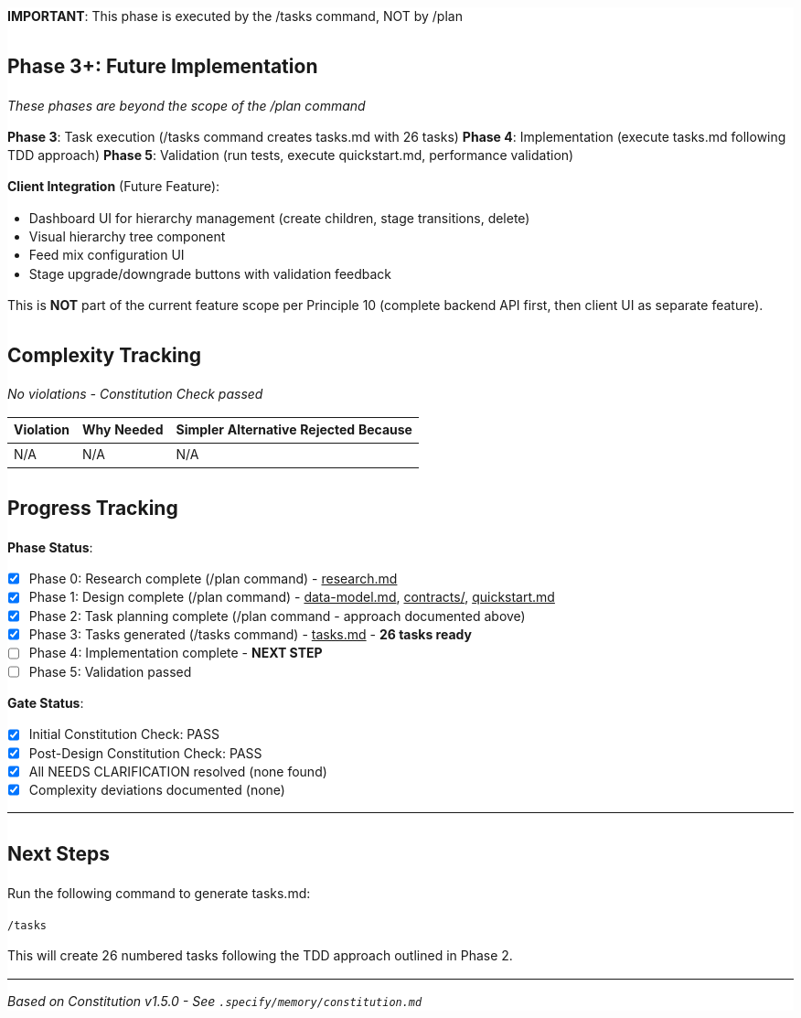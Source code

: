 **IMPORTANT**: This phase is executed by the /tasks command, NOT by /plan

## Phase 3+: Future Implementation

*These phases are beyond the scope of the /plan command*

**Phase 3**: Task execution (/tasks command creates tasks.md with 26 tasks)
**Phase 4**: Implementation (execute tasks.md following TDD approach)
**Phase 5**: Validation (run tests, execute quickstart.md, performance validation)

**Client Integration** (Future Feature):
- Dashboard UI for hierarchy management (create children, stage transitions, delete)
- Visual hierarchy tree component
- Feed mix configuration UI
- Stage upgrade/downgrade buttons with validation feedback

This is **NOT** part of the current feature scope per Principle 10 (complete backend API first, then client UI as separate feature).

## Complexity Tracking

*No violations - Constitution Check passed*

| Violation | Why Needed | Simpler Alternative Rejected Because |
|-----------|------------|-------------------------------------|
| N/A       | N/A        | N/A                                 |

## Progress Tracking

**Phase Status**:
- [x] Phase 0: Research complete (/plan command) - [research.md](research.md)
- [x] Phase 1: Design complete (/plan command) - [data-model.md](data-model.md), [contracts/](contracts/), [quickstart.md](quickstart.md)
- [x] Phase 2: Task planning complete (/plan command - approach documented above)
- [x] Phase 3: Tasks generated (/tasks command) - [tasks.md](tasks.md) - **26 tasks ready**
- [ ] Phase 4: Implementation complete - **NEXT STEP**
- [ ] Phase 5: Validation passed

**Gate Status**:
- [x] Initial Constitution Check: PASS
- [x] Post-Design Constitution Check: PASS
- [x] All NEEDS CLARIFICATION resolved (none found)
- [x] Complexity deviations documented (none)

---

## Next Steps

Run the following command to generate tasks.md:

```bash
/tasks
```

This will create 26 numbered tasks following the TDD approach outlined in Phase 2.

---

*Based on Constitution v1.5.0 - See `.specify/memory/constitution.md`*
